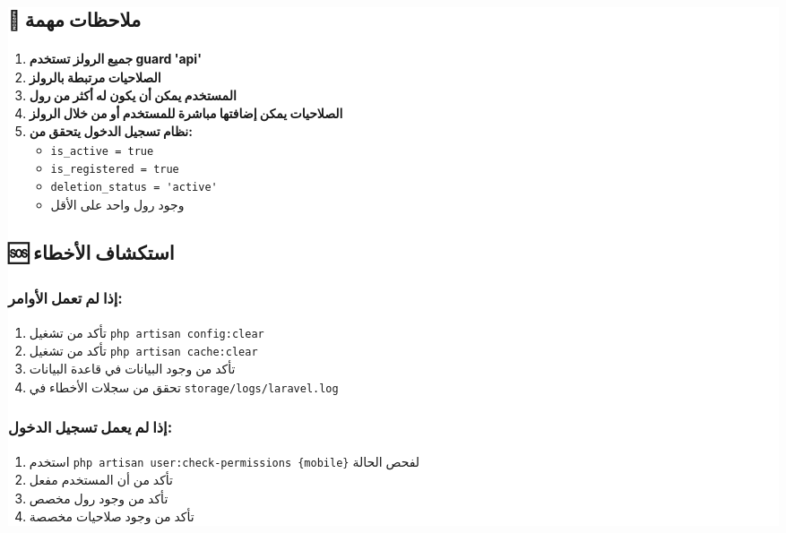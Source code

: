 ## 📝 ملاحظات مهمة

1. **جميع الرولز تستخدم guard 'api'**
2. **الصلاحيات مرتبطة بالرولز**
3. **المستخدم يمكن أن يكون له أكثر من رول**
4. **الصلاحيات يمكن إضافتها مباشرة للمستخدم أو من خلال الرولز**
5. **نظام تسجيل الدخول يتحقق من:**
   - `is_active = true`
   - `is_registered = true`
   - `deletion_status = 'active'`
   - وجود رول واحد على الأقل

## 🆘 استكشاف الأخطاء

### إذا لم تعمل الأوامر:
1. تأكد من تشغيل `php artisan config:clear`
2. تأكد من تشغيل `php artisan cache:clear`
3. تأكد من وجود البيانات في قاعدة البيانات
4. تحقق من سجلات الأخطاء في `storage/logs/laravel.log`

### إذا لم يعمل تسجيل الدخول:
1. استخدم `php artisan user:check-permissions {mobile}` لفحص الحالة
2. تأكد من أن المستخدم مفعل
3. تأكد من وجود رول مخصص
4. تأكد من وجود صلاحيات مخصصة
